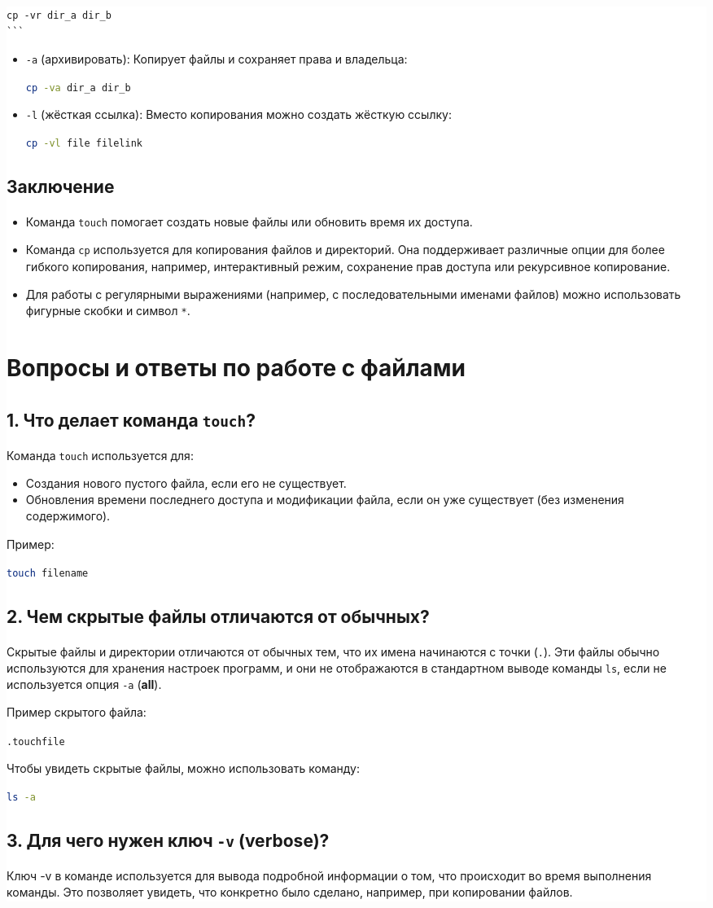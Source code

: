     cp -vr dir_a dir_b
    ```
* `-a` (архивировать): Копирует файлы и сохраняет права и владельца:
    ```bash
    cp -va dir_a dir_b
    ```
* `-l` (жёсткая ссылка): Вместо копирования можно создать жёсткую ссылку:
    ```bash
    cp -vl file filelink
    ```
## Заключение
* Команда `touch` помогает создать новые файлы или обновить время их доступа.

* Команда `cp` используется для копирования файлов и директорий. Она поддерживает различные опции для более гибкого копирования, например, интерактивный режим, сохранение прав доступа или рекурсивное копирование.

* Для работы с регулярными выражениями (например, с последовательными именами файлов) можно использовать фигурные скобки и символ `*`.

# Вопросы и ответы по работе с файлами

## 1. Что делает команда `touch`?

Команда `touch` используется для:

- Создания нового пустого файла, если его не существует.
- Обновления времени последнего доступа и модификации файла, если он уже существует (без изменения содержимого).

Пример:
```bash
touch filename
```
## 2. Чем скрытые файлы отличаются от обычных?
Скрытые файлы и директории отличаются от обычных тем, что их имена начинаются с точки (`.`). Эти файлы обычно используются для хранения настроек программ, и они не отображаются в стандартном выводе команды `ls`, если не используется опция `-a` (**all**).

Пример скрытого файла:
```bash
.touchfile
```
Чтобы увидеть скрытые файлы, можно использовать команду:

```bash
ls -a
```
## 3. Для чего нужен ключ `-v` (verbose)?
Ключ -v в команде используется для вывода подробной информации о том, что происходит во время выполнения команды. Это позволяет увидеть, что конкретно было сделано, например, при копировании файлов.
